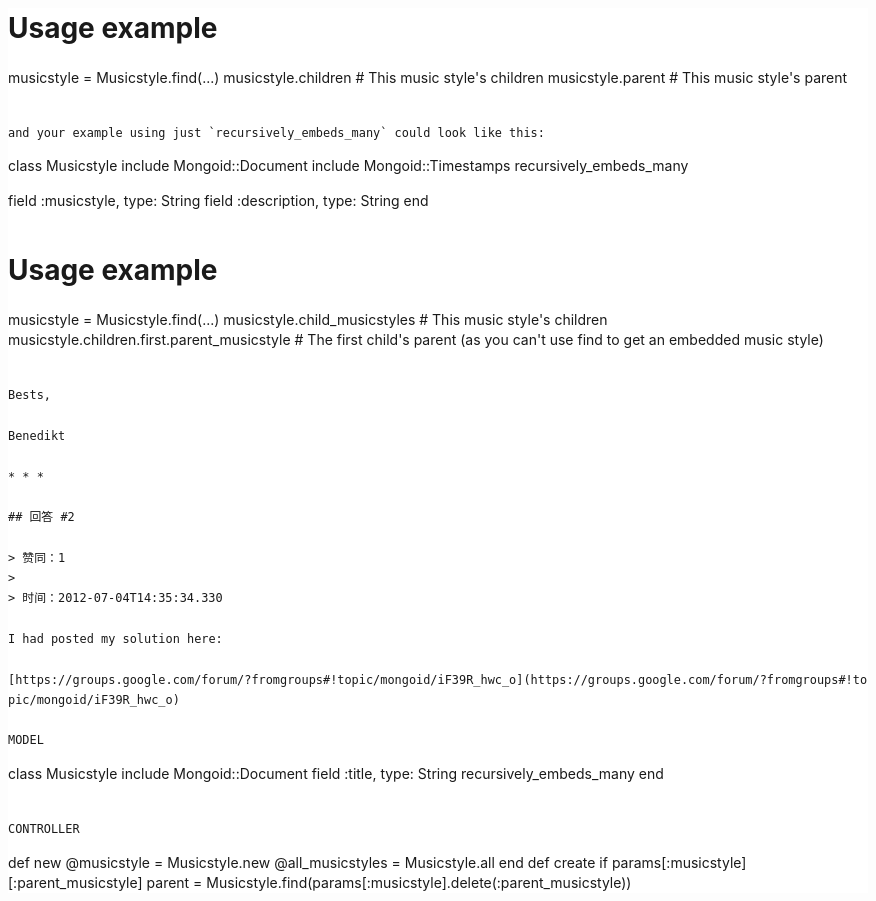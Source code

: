 # Usage example
musicstyle = Musicstyle.find(...)
musicstyle.children # This music style's children
musicstyle.parent   # This music style's parent 
```

and your example using just `recursively_embeds_many` could look like this:

```
class Musicstyle
  include Mongoid::Document
  include Mongoid::Timestamps
  recursively_embeds_many

  field :musicstyle, type: String
  field :description, type: String
end

# Usage example
musicstyle = Musicstyle.find(...)
musicstyle.child_musicstyles # This music style's children
musicstyle.children.first.parent_musicstyle # The first child's parent (as you can't use find to get an embedded music style) 
```

Bests,

Benedikt

* * *

## 回答 #2

> 赞同：1
> 
> 时间：2012-07-04T14:35:34.330

I had posted my solution here:

[https://groups.google.com/forum/?fromgroups#!topic/mongoid/iF39R_hwc_o](https://groups.google.com/forum/?fromgroups#!topic/mongoid/iF39R_hwc_o)

MODEL

```
class Musicstyle
  include Mongoid::Document
 field :title, type: String
  recursively_embeds_many
end 
```

CONTROLLER

```
def new
    @musicstyle = Musicstyle.new
    @all_musicstyles = Musicstyle.all
end
def create
    if params[:musicstyle][:parent_musicstyle]
       parent = Musicstyle.find(params[:musicstyle].delete(:parent_musicstyle))